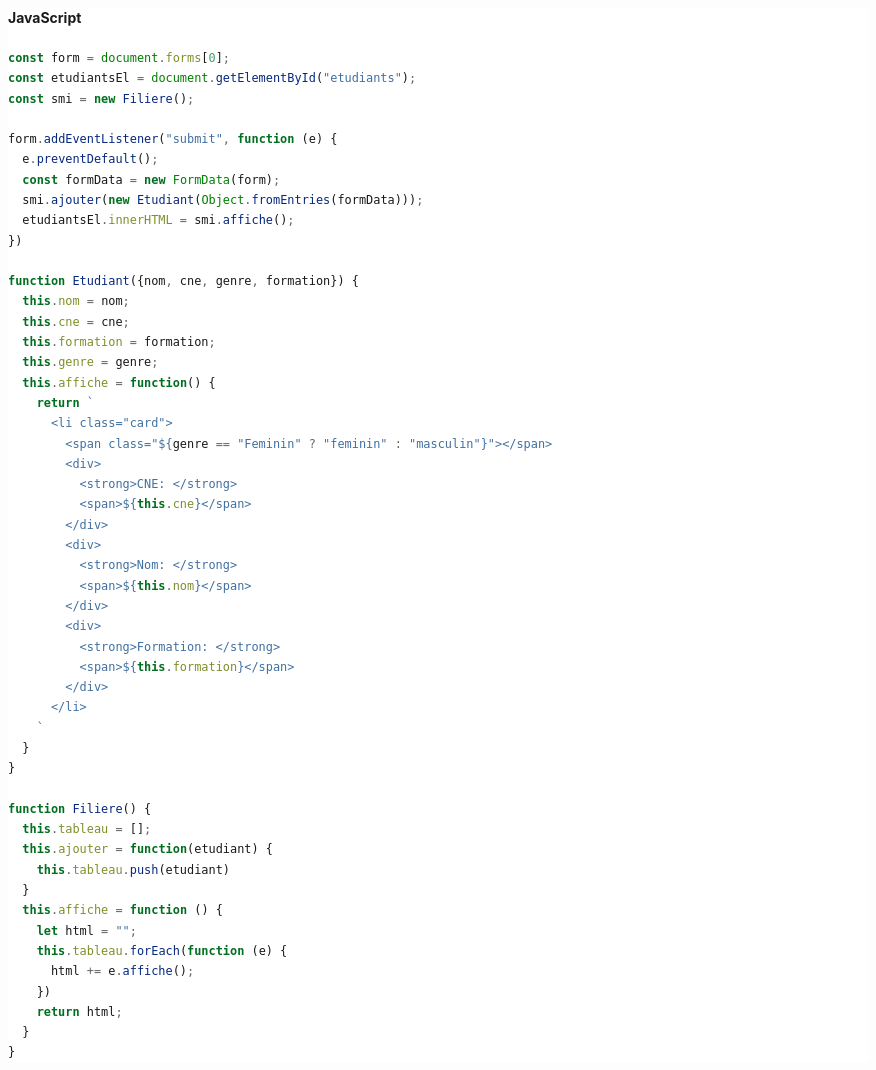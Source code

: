 #### JavaScript

```jsx
const form = document.forms[0];
const etudiantsEl = document.getElementById("etudiants");
const smi = new Filiere();

form.addEventListener("submit", function (e) {
  e.preventDefault();
  const formData = new FormData(form);
  smi.ajouter(new Etudiant(Object.fromEntries(formData)));
  etudiantsEl.innerHTML = smi.affiche();
})

function Etudiant({nom, cne, genre, formation}) {
  this.nom = nom;
  this.cne = cne;
  this.formation = formation;
  this.genre = genre;
  this.affiche = function() {
    return `
      <li class="card">
        <span class="${genre == "Feminin" ? "feminin" : "masculin"}"></span>
        <div>
          <strong>CNE: </strong>
          <span>${this.cne}</span>
        </div>
        <div>
          <strong>Nom: </strong>
          <span>${this.nom}</span>
        </div>
        <div>
          <strong>Formation: </strong>
          <span>${this.formation}</span>
        </div>
      </li>
    `
  }
}

function Filiere() {
  this.tableau = [];
  this.ajouter = function(etudiant) {
    this.tableau.push(etudiant)
  }
  this.affiche = function () {
    let html = "";
    this.tableau.forEach(function (e) {
      html += e.affiche();
    })
    return html;
  }
}

```
